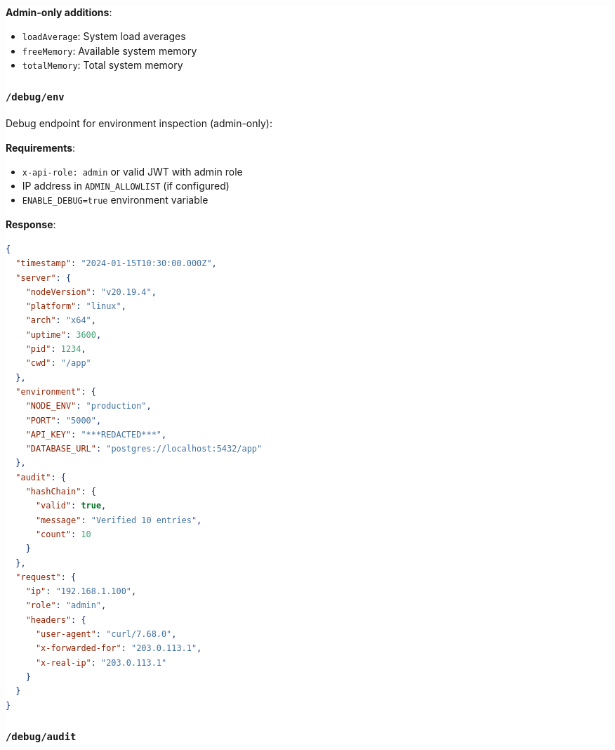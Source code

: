 **Admin-only additions**:
- `loadAverage`: System load averages
- `freeMemory`: Available system memory
- `totalMemory`: Total system memory

### `/debug/env`

Debug endpoint for environment inspection (admin-only):

**Requirements**:
- `x-api-role: admin` or valid JWT with admin role
- IP address in `ADMIN_ALLOWLIST` (if configured)
- `ENABLE_DEBUG=true` environment variable

**Response**:
```json
{
  "timestamp": "2024-01-15T10:30:00.000Z",
  "server": {
    "nodeVersion": "v20.19.4",
    "platform": "linux",
    "arch": "x64",
    "uptime": 3600,
    "pid": 1234,
    "cwd": "/app"
  },
  "environment": {
    "NODE_ENV": "production",
    "PORT": "5000",
    "API_KEY": "***REDACTED***",
    "DATABASE_URL": "postgres://localhost:5432/app"
  },
  "audit": {
    "hashChain": {
      "valid": true,
      "message": "Verified 10 entries",
      "count": 10
    }
  },
  "request": {
    "ip": "192.168.1.100",
    "role": "admin",
    "headers": {
      "user-agent": "curl/7.68.0",
      "x-forwarded-for": "203.0.113.1",
      "x-real-ip": "203.0.113.1"
    }
  }
}
```

### `/debug/audit`
